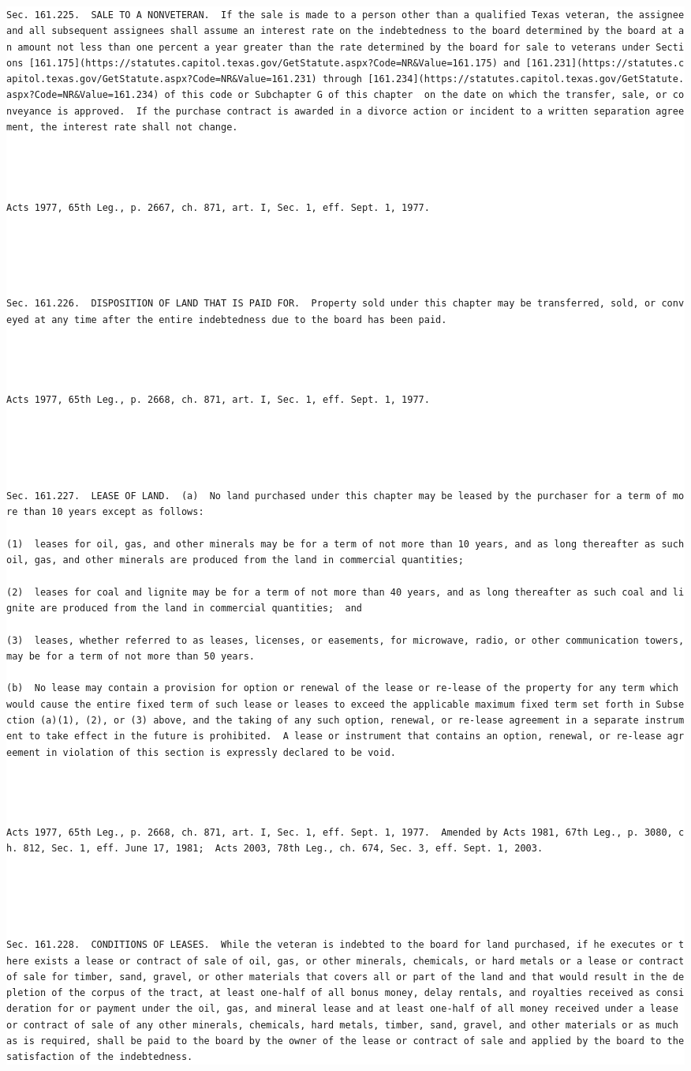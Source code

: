     Sec. 161.225.  SALE TO A NONVETERAN.  If the sale is made to a person other than a qualified Texas veteran, the assignee and all subsequent assignees shall assume an interest rate on the indebtedness to the board determined by the board at an amount not less than one percent a year greater than the rate determined by the board for sale to veterans under Sections [161.175](https://statutes.capitol.texas.gov/GetStatute.aspx?Code=NR&Value=161.175) and [161.231](https://statutes.capitol.texas.gov/GetStatute.aspx?Code=NR&Value=161.231) through [161.234](https://statutes.capitol.texas.gov/GetStatute.aspx?Code=NR&Value=161.234) of this code or Subchapter G of this chapter  on the date on which the transfer, sale, or conveyance is approved.  If the purchase contract is awarded in a divorce action or incident to a written separation agreement, the interest rate shall not change.
    
    
    
    
    Acts 1977, 65th Leg., p. 2667, ch. 871, art. I, Sec. 1, eff. Sept. 1, 1977.
    
    
    
    
    
    Sec. 161.226.  DISPOSITION OF LAND THAT IS PAID FOR.  Property sold under this chapter may be transferred, sold, or conveyed at any time after the entire indebtedness due to the board has been paid.
    
    
    
    
    Acts 1977, 65th Leg., p. 2668, ch. 871, art. I, Sec. 1, eff. Sept. 1, 1977.
    
    
    
    
    
    Sec. 161.227.  LEASE OF LAND.  (a)  No land purchased under this chapter may be leased by the purchaser for a term of more than 10 years except as follows:
    
    (1)  leases for oil, gas, and other minerals may be for a term of not more than 10 years, and as long thereafter as such oil, gas, and other minerals are produced from the land in commercial quantities;
    
    (2)  leases for coal and lignite may be for a term of not more than 40 years, and as long thereafter as such coal and lignite are produced from the land in commercial quantities;  and
    
    (3)  leases, whether referred to as leases, licenses, or easements, for microwave, radio, or other communication towers, may be for a term of not more than 50 years.
    
    (b)  No lease may contain a provision for option or renewal of the lease or re-lease of the property for any term which would cause the entire fixed term of such lease or leases to exceed the applicable maximum fixed term set forth in Subsection (a)(1), (2), or (3) above, and the taking of any such option, renewal, or re-lease agreement in a separate instrument to take effect in the future is prohibited.  A lease or instrument that contains an option, renewal, or re-lease agreement in violation of this section is expressly declared to be void.
    
    
    
    
    Acts 1977, 65th Leg., p. 2668, ch. 871, art. I, Sec. 1, eff. Sept. 1, 1977.  Amended by Acts 1981, 67th Leg., p. 3080, ch. 812, Sec. 1, eff. June 17, 1981;  Acts 2003, 78th Leg., ch. 674, Sec. 3, eff. Sept. 1, 2003.
    
    
    
    
    
    Sec. 161.228.  CONDITIONS OF LEASES.  While the veteran is indebted to the board for land purchased, if he executes or there exists a lease or contract of sale of oil, gas, or other minerals, chemicals, or hard metals or a lease or contract of sale for timber, sand, gravel, or other materials that covers all or part of the land and that would result in the depletion of the corpus of the tract, at least one-half of all bonus money, delay rentals, and royalties received as consideration for or payment under the oil, gas, and mineral lease and at least one-half of all money received under a lease or contract of sale of any other minerals, chemicals, hard metals, timber, sand, gravel, and other materials or as much as is required, shall be paid to the board by the owner of the lease or contract of sale and applied by the board to the satisfaction of the indebtedness.
    